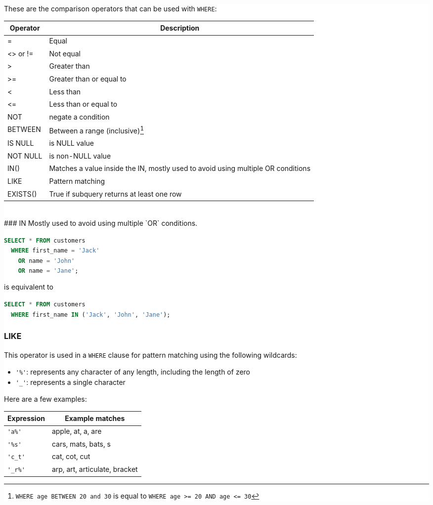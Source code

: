 These are the comparison operators that can be used with `WHERE`:  

| Operator | Description |
| --- | --- |
| = | Equal |
| <> or != | Not equal |
| > | Greater than |
| >= | Greater than or equal to |
| < | Less than |
| <= | Less than or equal to |
| NOT | negate a condition |
| BETWEEN | Between a range (inclusive)[^2] |
| IS NULL | is NULL value |
| NOT NULL | is  non-NULL value |
| IN() | Matches a value inside the IN, mostly used to avoid using multiple OR conditions |
| LIKE | Pattern matching |
| EXISTS() | True if subquery returns at least one row |  

<br>
### IN
Mostly used to avoid using multiple `OR` conditions.

```sql
SELECT * FROM customers
  WHERE first_name = 'Jack'
    OR name = 'John'
    OR name = 'Jane';
```

is equivalent to

```sql
SELECT * FROM customers
  WHERE first_name IN ('Jack', 'John', 'Jane');
```

### LIKE
This operator is used in a `WHERE` clause for pattern matching using the following wildcards:
* `'%'`: represents any character of any length, including the length of zero
* `'_'`: represents a single character

Here are a few examples:  

| Expression | Example matches |
| --- | --- |
| `'a%'` | apple, at, a, are |
| `'%s'` | cars, mats, bats, s |
| `'c_t'` | cat, cot, cut |
| `'_r%'` | arp, art, articulate, bracket |


[^1]: If multiple tables are used without any join operations and without any common columns used in the WHERE clause, it will simply do a cross join (or a [cartesian product](https://en.wikipedia.org/wiki/Cartesian_product)) to create all possible combinations. This is rarely used, so if you get this type of join unintentionally, double-check your syntax. Refer to the Inner Join section for more info on the syntax.   
[^2]: `WHERE age BETWEEN 20 and 30` is equal to `WHERE age >= 20 AND age <= 30`